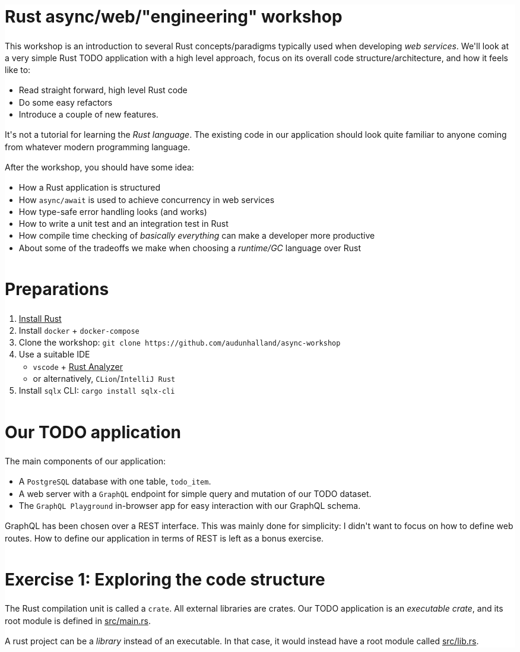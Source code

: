 # Rust async/web/"engineering" workshop
This workshop is an introduction to several Rust concepts/paradigms typically used when
developing _web services_. We'll look at a very simple Rust TODO application with a high level approach,
focus on its overall code structure/architecture, and how it feels like to:

* Read straight forward, high level Rust code
* Do some easy refactors
* Introduce a couple of new features.

It's not a tutorial for learning the _Rust language_. The existing code in our application
should look quite familiar to anyone coming from whatever modern programming language.

After the workshop, you should have some idea:

* How a Rust application is structured
* How `async/await` is used to achieve concurrency in web services
* How type-safe error handling looks (and works)
* How to write a unit test and an integration test in Rust
* How compile time checking of _basically everything_ can make a developer more productive
* About some of the tradeoffs we make when choosing a _runtime/GC_ language over Rust

# Preparations
1. [Install Rust](https://www.rust-lang.org/tools/install)
2. Install `docker` + `docker-compose`
3. Clone the workshop: `git clone https://github.com/audunhalland/async-workshop`
4. Use a suitable IDE
   * `vscode` + [Rust Analyzer](https://marketplace.visualstudio.com/items?itemName=matklad.rust-analyzer)
   * or alternatively, `CLion`/`IntelliJ Rust`
5. Install `sqlx` CLI: `cargo install sqlx-cli`
# Our TODO application
The main components of our application:

* A `PostgreSQL` database with one table, `todo_item`.
* A web server with a `GraphQL` endpoint for simple query and mutation of our TODO dataset.
* The `GraphQL Playground` in-browser app for easy interaction with our GraphQL schema.

GraphQL has been chosen over a REST interface. This was mainly done for simplicity: I didn't want
to focus on how to define web routes. How to define our application in terms of REST is left
as a bonus exercise.

# Exercise 1: Exploring the code structure
The Rust compilation unit is called a `crate`. All external libraries are crates.
Our TODO application is an _executable crate_, and its root module is defined in [src/main.rs](src/main.rs).

A rust project can be a _library_ instead of an executable. In that case, it would instead have a root module called [src/lib.rs](src/lib.rs).
